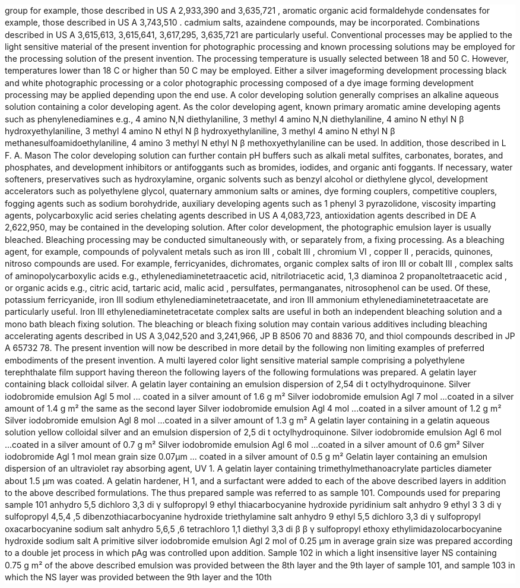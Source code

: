 group for example, those described in US A 2,933,390 and 3,635,721 , aromatic organic acid formaldehyde condensates for example, those described in US A 3,743,510 . cadmium salts, azaindene compounds, may be incorporated. Combinations described in US A 3,615,613, 3,615,641, 3,617,295, 3,635,721 are particularly useful. Conventional processes may be applied to the light sensitive material of the present invention for photographic processing and known processing solutions may be employed for the processing solution of the present invention. The processing temperature is usually selected between 18 and 50 C. However, temperatures lower than 18 C or higher than 50 C may be employed. Either a silver imageforming development processing black and white photographic processing or a color photographic processing composed of a dye image forming development processing may be applied depending upon the end use. A color developing solution generally comprises an alkaline aqueous solution containing a color developing agent. As the color developing agent, known primary aromatic amine developing agents such as phenylenediamines e.g., 4 amino N,N diethylaniline, 3 methyl 4 amino N,N diethylaniline, 4 amino N ethyl N β hydroxyethylaniline, 3 methyl 4 amino N ethyl N β hydroxyethylaniline, 3 methyl 4 amino N ethyl N β methanesulfoamidoethylaniline, 4 amino 3 methyl N ethyl N β methoxyethylaniline can be used. In addition, those described in L F. A. Mason The color developing solution can further contain pH buffers such as alkali metal sulfites, carbonates, borates, and phosphates, and development inhibitors or antifoggants such as bromides, iodides, and organic anti foggants. If necessary, water softeners, preservatives such as hydroxylamine, organic solvents such as benzyl alcohol or diethylene glycol, development accelerators such as polyethylene glycol, quaternary ammonium salts or amines, dye forming couplers, competitive couplers, fogging agents such as sodium borohydride, auxiliary developing agents such as 1 phenyl 3 pyrazolidone, viscosity imparting agents, polycarboxylic acid series chelating agents described in US A 4,083,723, antioxidation agents described in DE A 2,622,950, may be contained in the developing solution. After color development, the photographic emulsion layer is usually bleached. Bleaching processing may be conducted simultaneously with, or separately from, a fixing processing. As a bleaching agent, for example, compounds of polyvalent metals such as iron III , cobalt III , chromium VI , copper II , peracids, quinones, nitroso compounds are used. For example, ferricyanides, dichromates, organic complex salts of iron III or cobalt III , complex salts of aminopolycarboxylic acids e.g., ethylenediaminetetraacetic acid, nitrilotriacetic acid, 1,3 diaminoa 2 propanoltetraacetic acid , or organic acids e.g., citric acid, tartaric acid, malic acid , persulfates, permanganates, nitrosophenol can be used. Of these, potassium ferricyanide, iron III sodium ethylenediaminetetraacetate, and iron III ammonium ethylenediaminetetraacetate are particularly useful. Iron III ethylenediaminetetracetate complex salts are useful in both an independent bleaching solution and a mono bath bleach fixing solution. The bleaching or bleach fixing solution may contain various additives including bleaching accelerating agents described in US A 3,042,520 and 3,241,966, JP B 8506 70 and 8836 70, and thiol compounds described in JP A 65732 78. The present invention will now be described in more detail by the following non limiting examples of preferred embodiments of the present invention. A multi layered color light sensitive material sample comprising a polyethylene terephthalate film support having thereon the following layers of the following formulations was prepared. A gelatin layer containing black colloidal silver. A gelatin layer containing an emulsion dispersion of 2,54 di t octylhydroquinone. Silver iodobromide emulsion Agl 5 mol ... coated in a silver amount of 1.6 g m² Silver iodobromide emulsion Agl 7 mol ...coated in a silver amount of 1.4 g m² the same as the second layer Silver iodobromide emulsion Agl 4 mol ...coated in a silver amount of 1.2 g m² Silver iodobromide emulsion Agl 8 mol ...coated in a silver amount of 1.3 g m² A gelatin layer containing in a gelatin aqueous solution yellow colloidal silver and an emulsion dispersion of 2,5 di t octylhydroquinone. Silver iodobromide emulsion Agl 6 mol ...coated in a silver amount of 0.7 g m² Silver iodobromide emulsion Agl 6 mol ...coated in a silver amount of 0.6 gm² Silver iodobromide Agl 1 mol mean grain size 0.07µm ... coated in a silver amount of 0.5 g m² Gelatin layer containing an emulsion dispersion of an ultraviolet ray absorbing agent, UV 1. A gelatin layer containing trimethylmethanoacrylate particles diameter about 1.5 µm was coated. A gelatin hardener, H 1, and a surfactant were added to each of the above described layers in addition to the above described formulations. The thus prepared sample was referred to as sample 101. Compounds used for preparing sample 101 anhydro 5,5 dichloro 3,3 di γ sulfopropyl 9 ethyl thiacarbocyanine hydroxide pyridinium salt anhydro 9 ethyl 3 3 di γ sulfopropyl 4,5,4 ,5 dibenzothiacarbocyanine hydroxide triethylamine salt anhydro 9 ethyl 5,5 dichloro 3,3 di γ sulfopropyl oxacarbocyanine sodium salt anhydro 5,6,5 ,6 tetrachloro 1,1 diethyl 3,3 di β β γ sulfopropyl ethoxy ethylimidazolocarbocyanine hydroxide sodium salt A primitive silver iodobromide emulsion Agl 2 mol of 0.25 µm in average grain size was prepared according to a double jet process in which pAg was controlled upon addition. Sample 102 in which a light insensitive layer NS containing 0.75 g m² of the above described emulsion was provided between the 8th layer and the 9th layer of sample 101, and sample 103 in which the NS layer was provided between the 9th layer and the 10th